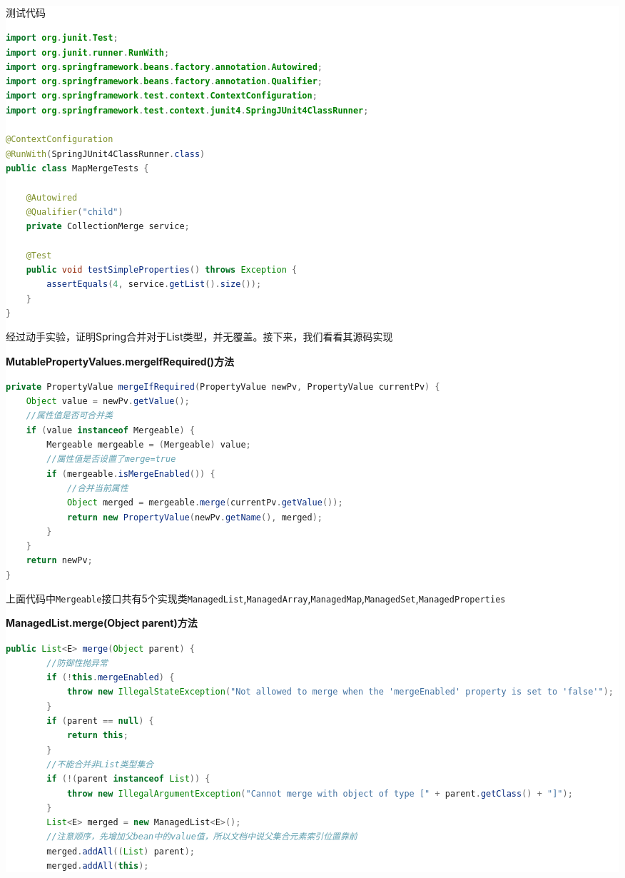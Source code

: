 测试代码
```java
import org.junit.Test;
import org.junit.runner.RunWith;
import org.springframework.beans.factory.annotation.Autowired;
import org.springframework.beans.factory.annotation.Qualifier;
import org.springframework.test.context.ContextConfiguration;
import org.springframework.test.context.junit4.SpringJUnit4ClassRunner;

@ContextConfiguration
@RunWith(SpringJUnit4ClassRunner.class)
public class MapMergeTests {
	
	@Autowired
	@Qualifier("child")
	private CollectionMerge service;
	
	@Test
	public void testSimpleProperties() throws Exception {
		assertEquals(4, service.getList().size());
	}
}

```

经过动手实验，证明Spring合并对于List类型，并无覆盖。接下来，我们看看其源码实现  

**MutablePropertyValues.mergeIfRequired()方法**
```java
private PropertyValue mergeIfRequired(PropertyValue newPv, PropertyValue currentPv) {
	Object value = newPv.getValue();
	//属性值是否可合并类
	if (value instanceof Mergeable) {
		Mergeable mergeable = (Mergeable) value;
		//属性值是否设置了merge=true
		if (mergeable.isMergeEnabled()) {
			//合并当前属性
			Object merged = mergeable.merge(currentPv.getValue());
			return new PropertyValue(newPv.getName(), merged);
		}
	}
	return newPv;
}
```
上面代码中`Mergeable`接口共有5个实现类`ManagedList`,`ManagedArray`,`ManagedMap`,`ManagedSet`,`ManagedProperties`

**ManagedList.merge(Object parent)方法**
```java
public List<E> merge(Object parent) {
		//防御性抛异常
		if (!this.mergeEnabled) {
			throw new IllegalStateException("Not allowed to merge when the 'mergeEnabled' property is set to 'false'");
		}
		if (parent == null) {
			return this;
		}
		//不能合并非List类型集合
		if (!(parent instanceof List)) {
			throw new IllegalArgumentException("Cannot merge with object of type [" + parent.getClass() + "]");
		}
		List<E> merged = new ManagedList<E>();
		//注意顺序，先增加父bean中的value值，所以文档中说父集合元素索引位置靠前
		merged.addAll((List) parent);
		merged.addAll(this);
```